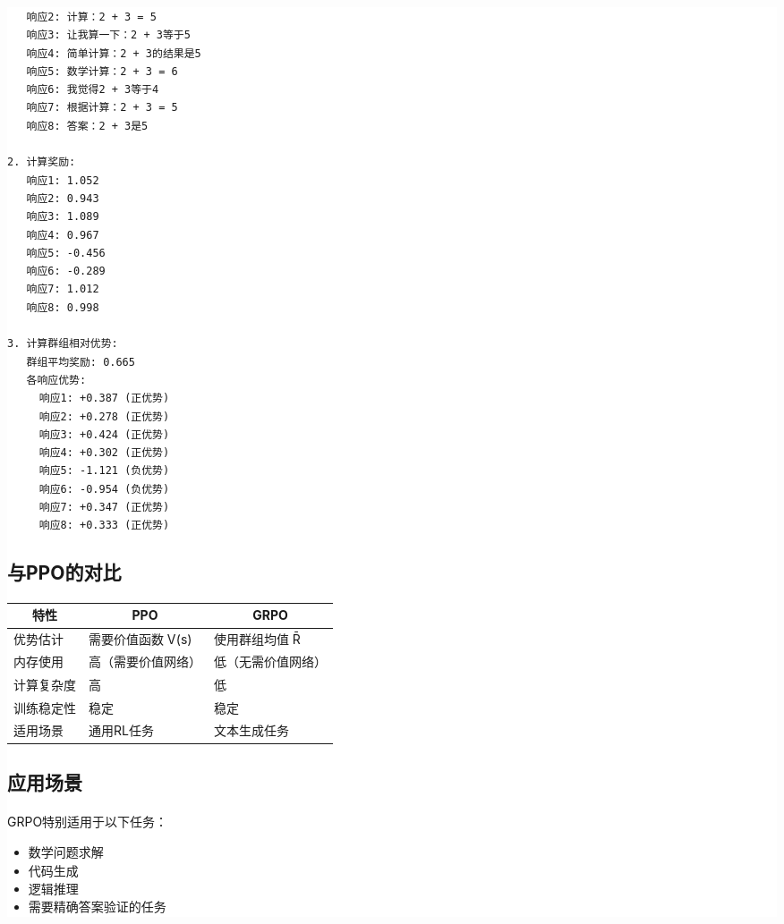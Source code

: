 ```
   响应2: 计算：2 + 3 = 5
   响应3: 让我算一下：2 + 3等于5
   响应4: 简单计算：2 + 3的结果是5
   响应5: 数学计算：2 + 3 = 6
   响应6: 我觉得2 + 3等于4
   响应7: 根据计算：2 + 3 = 5
   响应8: 答案：2 + 3是5

2. 计算奖励:
   响应1: 1.052
   响应2: 0.943
   响应3: 1.089
   响应4: 0.967
   响应5: -0.456
   响应6: -0.289
   响应7: 1.012
   响应8: 0.998

3. 计算群组相对优势:
   群组平均奖励: 0.665
   各响应优势:
     响应1: +0.387 (正优势)
     响应2: +0.278 (正优势)
     响应3: +0.424 (正优势)
     响应4: +0.302 (正优势)
     响应5: -1.121 (负优势)
     响应6: -0.954 (负优势)
     响应7: +0.347 (正优势)
     响应8: +0.333 (正优势)
```

## 与PPO的对比

| 特性 | PPO | GRPO |
|------|-----|------|
| 优势估计 | 需要价值函数 V(s) | 使用群组均值 R̄ |
| 内存使用 | 高（需要价值网络） | 低（无需价值网络） |
| 计算复杂度 | 高 | 低 |
| 训练稳定性 | 稳定 | 稳定 |
| 适用场景 | 通用RL任务 | 文本生成任务 |

## 应用场景

GRPO特别适用于以下任务：
- 数学问题求解
- 代码生成
- 逻辑推理
- 需要精确答案验证的任务
